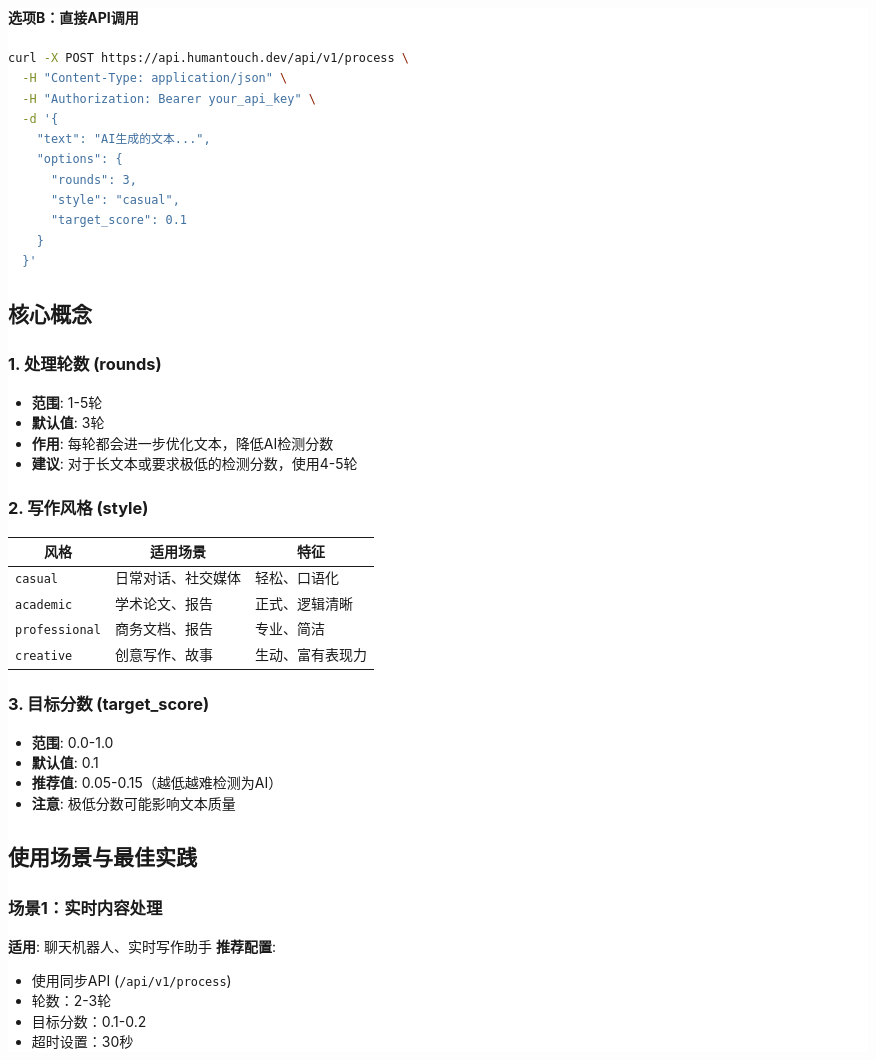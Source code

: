 #### 选项B：直接API调用

```bash
curl -X POST https://api.humantouch.dev/api/v1/process \
  -H "Content-Type: application/json" \
  -H "Authorization: Bearer your_api_key" \
  -d '{
    "text": "AI生成的文本...",
    "options": {
      "rounds": 3,
      "style": "casual",
      "target_score": 0.1
    }
  }'
```

## 核心概念

### 1. 处理轮数 (rounds)

- **范围**: 1-5轮
- **默认值**: 3轮
- **作用**: 每轮都会进一步优化文本，降低AI检测分数
- **建议**: 对于长文本或要求极低的检测分数，使用4-5轮

### 2. 写作风格 (style)

| 风格 | 适用场景 | 特征 |
|------|----------|------|
| `casual` | 日常对话、社交媒体 | 轻松、口语化 |
| `academic` | 学术论文、报告 | 正式、逻辑清晰 |
| `professional` | 商务文档、报告 | 专业、简洁 |
| `creative` | 创意写作、故事 | 生动、富有表现力 |

### 3. 目标分数 (target_score)

- **范围**: 0.0-1.0
- **默认值**: 0.1
- **推荐值**: 0.05-0.15（越低越难检测为AI）
- **注意**: 极低分数可能影响文本质量

## 使用场景与最佳实践

### 场景1：实时内容处理

**适用**: 聊天机器人、实时写作助手
**推荐配置**:
- 使用同步API (`/api/v1/process`)
- 轮数：2-3轮
- 目标分数：0.1-0.2
- 超时设置：30秒
